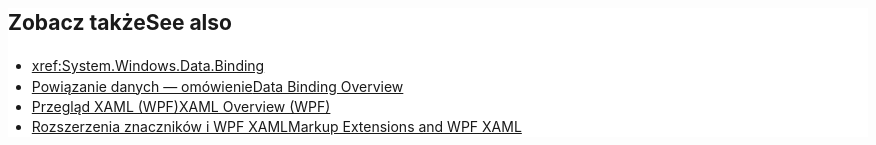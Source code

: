 ## <a name="see-also"></a><span data-ttu-id="b99e8-210">Zobacz także</span><span class="sxs-lookup"><span data-stu-id="b99e8-210">See also</span></span>

- <xref:System.Windows.Data.Binding>
- [<span data-ttu-id="b99e8-211">Powiązanie danych — omówienie</span><span class="sxs-lookup"><span data-stu-id="b99e8-211">Data Binding Overview</span></span>](../data/data-binding-overview.md)
- [<span data-ttu-id="b99e8-212">Przegląd XAML (WPF)</span><span class="sxs-lookup"><span data-stu-id="b99e8-212">XAML Overview (WPF)</span></span>](xaml-overview-wpf.md)
- [<span data-ttu-id="b99e8-213">Rozszerzenia znaczników i WPF XAML</span><span class="sxs-lookup"><span data-stu-id="b99e8-213">Markup Extensions and WPF XAML</span></span>](markup-extensions-and-wpf-xaml.md)
